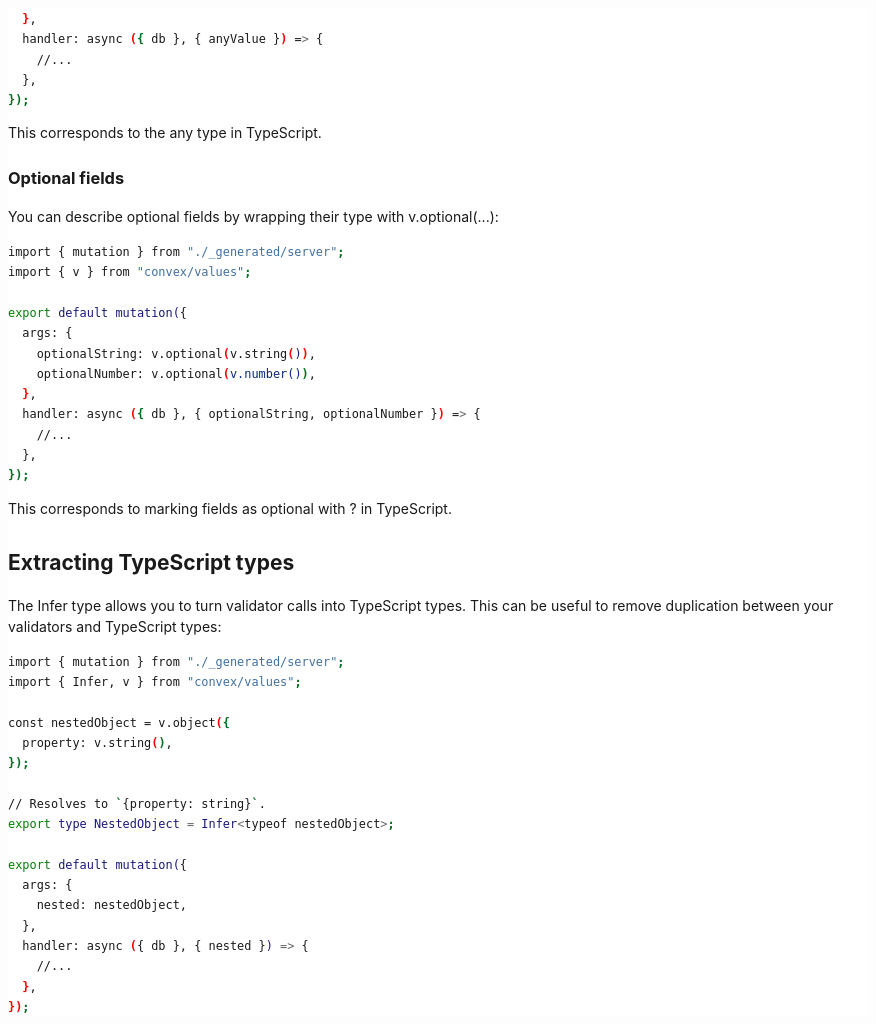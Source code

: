 ```sh
  },
  handler: async ({ db }, { anyValue }) => {
    //...
  },
});
```
This corresponds to the any type in TypeScript.
### Optional fields​
You can describe optional fields by wrapping their type with v.optional(...):
```sh
import { mutation } from "./_generated/server";
import { v } from "convex/values";

export default mutation({
  args: {
    optionalString: v.optional(v.string()),
    optionalNumber: v.optional(v.number()),
  },
  handler: async ({ db }, { optionalString, optionalNumber }) => {
    //...
  },
});
```
This corresponds to marking fields as optional with ? in TypeScript.
## Extracting TypeScript types​
The Infer type allows you to turn validator calls
into TypeScript types. This can be useful to remove duplication between your
validators and TypeScript types:
```sh
import { mutation } from "./_generated/server";
import { Infer, v } from "convex/values";

const nestedObject = v.object({
  property: v.string(),
});

// Resolves to `{property: string}`.
export type NestedObject = Infer<typeof nestedObject>;

export default mutation({
  args: {
    nested: nestedObject,
  },
  handler: async ({ db }, { nested }) => {
    //...
  },
});
```

